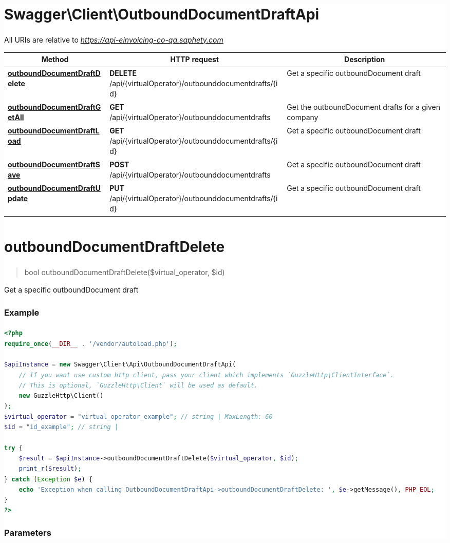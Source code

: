 # Swagger\Client\OutboundDocumentDraftApi

All URIs are relative to *https://api-einvoicing-co-qa.saphety.com*

Method | HTTP request | Description
------------- | ------------- | -------------
[**outboundDocumentDraftDelete**](OutboundDocumentDraftApi.md#outboundDocumentDraftDelete) | **DELETE** /api/{virtualOperator}/outbounddocumentdrafts/{id} | Get a specific outboundDocument draft
[**outboundDocumentDraftGetAll**](OutboundDocumentDraftApi.md#outboundDocumentDraftGetAll) | **GET** /api/{virtualOperator}/outbounddocumentdrafts | Get the outboundDocument drafts for a given company
[**outboundDocumentDraftLoad**](OutboundDocumentDraftApi.md#outboundDocumentDraftLoad) | **GET** /api/{virtualOperator}/outbounddocumentdrafts/{id} | Get a specific outboundDocument draft
[**outboundDocumentDraftSave**](OutboundDocumentDraftApi.md#outboundDocumentDraftSave) | **POST** /api/{virtualOperator}/outbounddocumentdrafts | Get a specific outboundDocument draft
[**outboundDocumentDraftUpdate**](OutboundDocumentDraftApi.md#outboundDocumentDraftUpdate) | **PUT** /api/{virtualOperator}/outbounddocumentdrafts/{id} | Get a specific outboundDocument draft


# **outboundDocumentDraftDelete**
> bool outboundDocumentDraftDelete($virtual_operator, $id)

Get a specific outboundDocument draft

### Example
```php
<?php
require_once(__DIR__ . '/vendor/autoload.php');

$apiInstance = new Swagger\Client\Api\OutboundDocumentDraftApi(
    // If you want use custom http client, pass your client which implements `GuzzleHttp\ClientInterface`.
    // This is optional, `GuzzleHttp\Client` will be used as default.
    new GuzzleHttp\Client()
);
$virtual_operator = "virtual_operator_example"; // string | MaxLength: 60
$id = "id_example"; // string | 

try {
    $result = $apiInstance->outboundDocumentDraftDelete($virtual_operator, $id);
    print_r($result);
} catch (Exception $e) {
    echo 'Exception when calling OutboundDocumentDraftApi->outboundDocumentDraftDelete: ', $e->getMessage(), PHP_EOL;
}
?>
```

### Parameters
